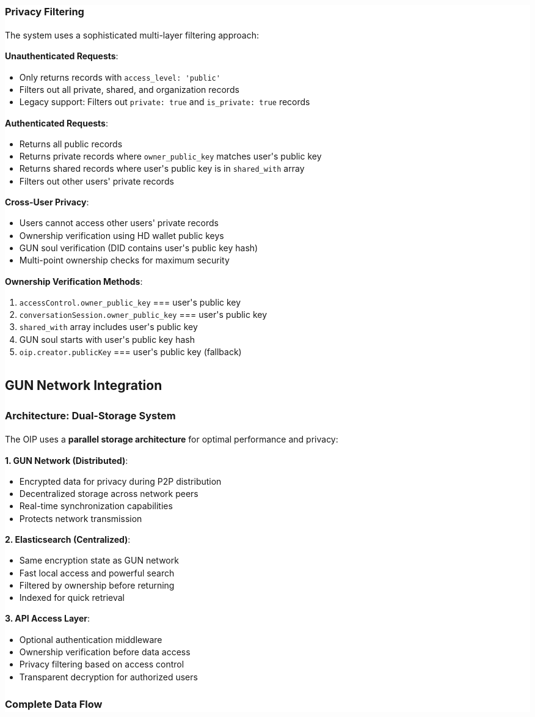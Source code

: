 ### Privacy Filtering

The system uses a sophisticated multi-layer filtering approach:

**Unauthenticated Requests**:
- Only returns records with `access_level: 'public'`
- Filters out all private, shared, and organization records
- Legacy support: Filters out `private: true` and `is_private: true` records

**Authenticated Requests**:
- Returns all public records
- Returns private records where `owner_public_key` matches user's public key
- Returns shared records where user's public key is in `shared_with` array
- Filters out other users' private records

**Cross-User Privacy**:
- Users cannot access other users' private records
- Ownership verification using HD wallet public keys
- GUN soul verification (DID contains user's public key hash)
- Multi-point ownership checks for maximum security

**Ownership Verification Methods**:
1. `accessControl.owner_public_key` === user's public key
2. `conversationSession.owner_public_key` === user's public key
3. `shared_with` array includes user's public key
4. GUN soul starts with user's public key hash
5. `oip.creator.publicKey` === user's public key (fallback)

## GUN Network Integration

### Architecture: Dual-Storage System

The OIP uses a **parallel storage architecture** for optimal performance and privacy:

**1. GUN Network (Distributed)**:
- Encrypted data for privacy during P2P distribution
- Decentralized storage across network peers
- Real-time synchronization capabilities
- Protects network transmission

**2. Elasticsearch (Centralized)**:
- Same encryption state as GUN network
- Fast local access and powerful search
- Filtered by ownership before returning
- Indexed for quick retrieval

**3. API Access Layer**:
- Optional authentication middleware
- Ownership verification before data access
- Privacy filtering based on access control
- Transparent decryption for authorized users

### Complete Data Flow
